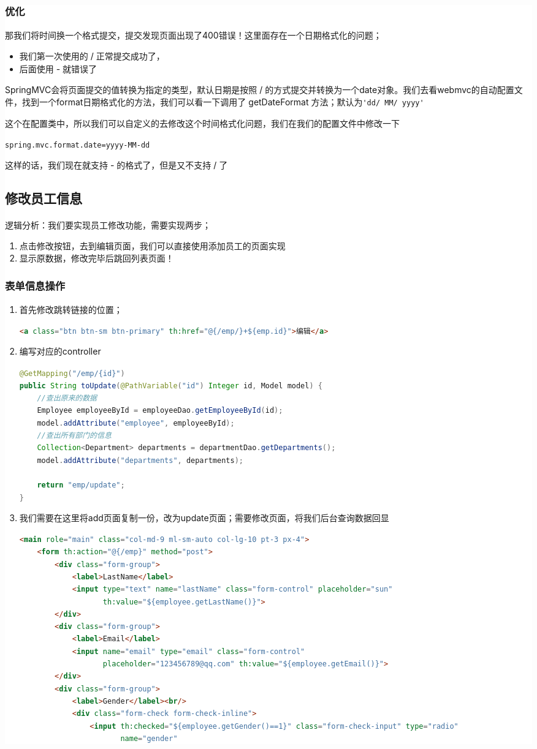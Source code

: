### 优化

那我们将时间换一个格式提交，提交发现页面出现了400错误！这里面存在一个日期格式化的问题；

-  我们第一次使用的 / 正常提交成功了，
- 后面使用 - 就错误了

SpringMVC会将页面提交的值转换为指定的类型，默认日期是按照 / 的方式提交并转换为一个date对象。我们去看webmvc的自动配置文件，找到一个format日期格式化的方法，我们可以看一下调用了 getDateFormat 方法；默认为`'dd/ MM/ yyyy'`

这个在配置类中，所以我们可以自定义的去修改这个时间格式化问题，我们在我们的配置文件中修改一下

```properties
spring.mvc.format.date=yyyy-MM-dd
```

这样的话，我们现在就支持 - 的格式了，但是又不支持 / 了 

## 修改员工信息

逻辑分析：我们要实现员工修改功能，需要实现两步；

1. 点击修改按钮，去到编辑页面，我们可以直接使用添加员工的页面实现
2. 显示原数据，修改完毕后跳回列表页面！

### 表单信息操作

1. 首先修改跳转链接的位置；

   ```html
   <a class="btn btn-sm btn-primary" th:href="@{/emp/}+${emp.id}">编辑</a>
   ```

2. 编写对应的controller

   ```java
   @GetMapping("/emp/{id}")
   public String toUpdate(@PathVariable("id") Integer id, Model model) {
       //查出原来的数据
       Employee employeeById = employeeDao.getEmployeeById(id);
       model.addAttribute("employee", employeeById);
       //查出所有部门的信息
       Collection<Department> departments = departmentDao.getDepartments();
       model.addAttribute("departments", departments);
   
       return "emp/update";
   }
   ```

3. 我们需要在这里将add页面复制一份，改为update页面；需要修改页面，将我们后台查询数据回显

   ```html
   <main role="main" class="col-md-9 ml-sm-auto col-lg-10 pt-3 px-4">
       <form th:action="@{/emp}" method="post">
           <div class="form-group">
               <label>LastName</label>
               <input type="text" name="lastName" class="form-control" placeholder="sun"
                      th:value="${employee.getLastName()}">
           </div>
           <div class="form-group">
               <label>Email</label>
               <input name="email" type="email" class="form-control"
                      placeholder="123456789@qq.com" th:value="${employee.getEmail()}">
           </div>
           <div class="form-group">
               <label>Gender</label><br/>
               <div class="form-check form-check-inline">
                   <input th:checked="${employee.getGender()==1}" class="form-check-input" type="radio"
                          name="gender"
   ```